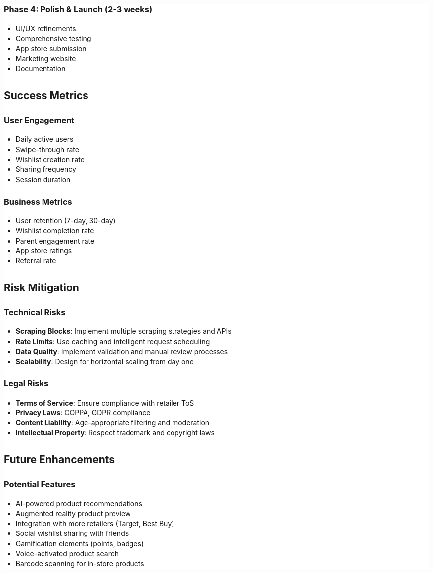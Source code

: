 ### Phase 4: Polish & Launch (2-3 weeks)
- UI/UX refinements
- Comprehensive testing
- App store submission
- Marketing website
- Documentation

## Success Metrics

### User Engagement
- Daily active users
- Swipe-through rate
- Wishlist creation rate
- Sharing frequency
- Session duration

### Business Metrics
- User retention (7-day, 30-day)
- Wishlist completion rate
- Parent engagement rate
- App store ratings
- Referral rate

## Risk Mitigation

### Technical Risks
- **Scraping Blocks**: Implement multiple scraping strategies and APIs
- **Rate Limits**: Use caching and intelligent request scheduling
- **Data Quality**: Implement validation and manual review processes
- **Scalability**: Design for horizontal scaling from day one

### Legal Risks
- **Terms of Service**: Ensure compliance with retailer ToS
- **Privacy Laws**: COPPA, GDPR compliance
- **Content Liability**: Age-appropriate filtering and moderation
- **Intellectual Property**: Respect trademark and copyright laws

## Future Enhancements

### Potential Features
- AI-powered product recommendations
- Augmented reality product preview
- Integration with more retailers (Target, Best Buy)
- Social wishlist sharing with friends
- Gamification elements (points, badges)
- Voice-activated product search
- Barcode scanning for in-store products
